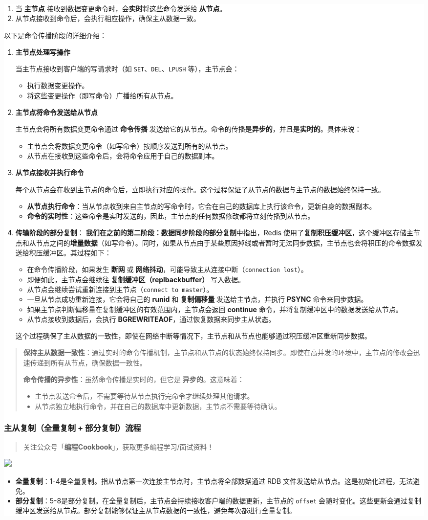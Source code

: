 1. 当 **主节点** 接收到数据变更命令时，会**实时**将这些命令发送给 **从节点**。
2. 从节点接收到命令后，会执行相应操作，确保主从数据一致。


以下是命令传播阶段的详细介绍：

1. **主节点处理写操作**

   当主节点接收到客户端的写请求时（如 `SET`、`DEL`、`LPUSH` 等），主节点会：
	- 执行数据变更操作。
	- 将这些变更操作（即写命令）广播给所有从节点。

2. **主节点将命令发送给从节点**

    主节点会将所有数据变更命令通过 **命令传播** 发送给它的从节点。命令的传播是**异步的**，并且是**实时的**。具体来说：
	- 主节点会将数据变更命令（如写命令）按顺序发送到所有的从节点。
	- 从节点在接收到这些命令后，会将命令应用于自己的数据副本。

3. **从节点接收并执行命令**

	每个从节点会在收到主节点的命令后，立即执行对应的操作。这个过程保证了从节点的数据与主节点的数据始终保持一致。
	- **从节点执行命令**：当从节点收到来自主节点的写命令时，它会在自己的数据库上执行该命令，更新自身的数据副本。
	- **命令的实时性**：这些命令是实时发送的，因此，主节点的任何数据修改都将立刻传播到从节点。

   
4. **传输阶段的部分复制**：
**我们在之前的第二阶段：数据同步阶段的部分复制**中指出，Redis 使用了**复制积压缓冲区**，这个缓冲区存储主节点和从节点之间的**增量数据**（如写命令）。同时，如果从节点由于某些原因掉线或者暂时无法同步数据，主节点也会将积压的命令数据发送给积压缓冲区。其过程如下：

	- 在命令传播阶段，如果发生 **断网** 或 **网络抖动**，可能导致主从连接中断（`connection lost`）。
	- 即便如此，主节点会继续往 **复制缓冲区（replbackbuffer）** 写入数据。
	- 从节点会继续尝试重新连接到主节点（`connect to master`）。
	- 一旦从节点成功重新连接，它会将自己的 **runid** 和 **复制偏移量** 发送给主节点，并执行 **PSYNC** 命令来同步数据。
	- 如果主节点判断偏移量在复制缓冲区的有效范围内，主节点会返回 **continue** 命令，并将复制缓冲区中的数据发送给从节点。
	- 从节点接收到数据后，会执行 **BGREWRITEAOF**，通过恢复数据来同步主从状态。
	
	这个过程确保了主从数据的一致性，即使在网络中断等情况下，主节点和从节点也能够通过积压缓冲区重新同步数据。


> **保持主从数据一致性**：通过实时的命令传播机制，主节点和从节点的状态始终保持同步。即使在高并发的环境中，主节点的修改会迅速传递到所有从节点，确保数据一致性。
> 
> **命令传播的异步性**：虽然命令传播是实时的，但它是 **异步的**。这意味着：
> 
> - 主节点发送命令后，不需要等待从节点执行完命令才继续处理其他请求。
> - 从节点独立地执行命令，并在自己的数据库中更新数据，主节点不需要等待确认。

### 主从复制（全量复制 + 部分复制）流程


> 关注公众号「**编程Cookbook**」，获取更多编程学习/面试资料！



![](https://i-blog.csdnimg.cn/direct/a60f81e332734d91b75bf617c7f919a6.png)

- **全量复制**：1-4是全量复制。指从节点第一次连接主节点时，主节点将全部数据通过 RDB 文件发送给从节点。这是初始化过程，无法避免。
- **部分复制**：5-8是部分复制。在全量复制后，主节点会持续接收客户端的数据更新，主节点的 `offset` 会随时变化。这些更新会通过复制缓冲区发送给从节点。部分复制能够保证主从节点数据的一致性，避免每次都进行全量复制。

